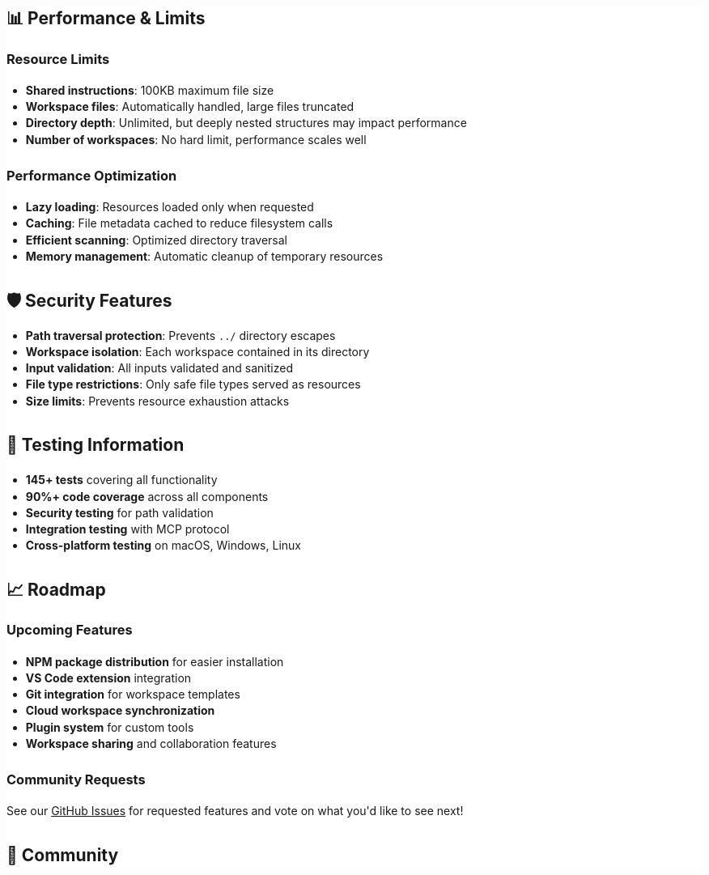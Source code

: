 ## 📊 Performance & Limits

### Resource Limits

- **Shared instructions**: 100KB maximum file size
- **Workspace files**: Automatically handled, large files truncated
- **Directory depth**: Unlimited, but deeply nested structures may impact performance
- **Number of workspaces**: No hard limit, performance scales well

### Performance Optimization

- **Lazy loading**: Resources loaded only when requested
- **Caching**: File metadata cached to reduce filesystem calls
- **Efficient scanning**: Optimized directory traversal
- **Memory management**: Automatic cleanup of temporary resources

## 🛡️ Security Features

- **Path traversal protection**: Prevents `../` directory escapes
- **Workspace isolation**: Each workspace contained in its directory
- **Input validation**: All inputs validated and sanitized
- **File type restrictions**: Only safe file types served as resources
- **Size limits**: Prevents resource exhaustion attacks

## 🧪 Testing Information

- **145+ tests** covering all functionality
- **90%+ code coverage** across all components
- **Security testing** for path validation
- **Integration testing** with MCP protocol
- **Cross-platform testing** on macOS, Windows, Linux

## 📈 Roadmap

### Upcoming Features

- **NPM package distribution** for easier installation
- **VS Code extension** integration
- **Git integration** for workspace templates
- **Cloud workspace synchronization**
- **Plugin system** for custom tools
- **Workspace sharing** and collaboration features

### Community Requests

See our [GitHub Issues](https://github.com/your-org/workspaces-mcp/issues) for requested features and vote on what you'd like to see next!

## 🤝 Community
